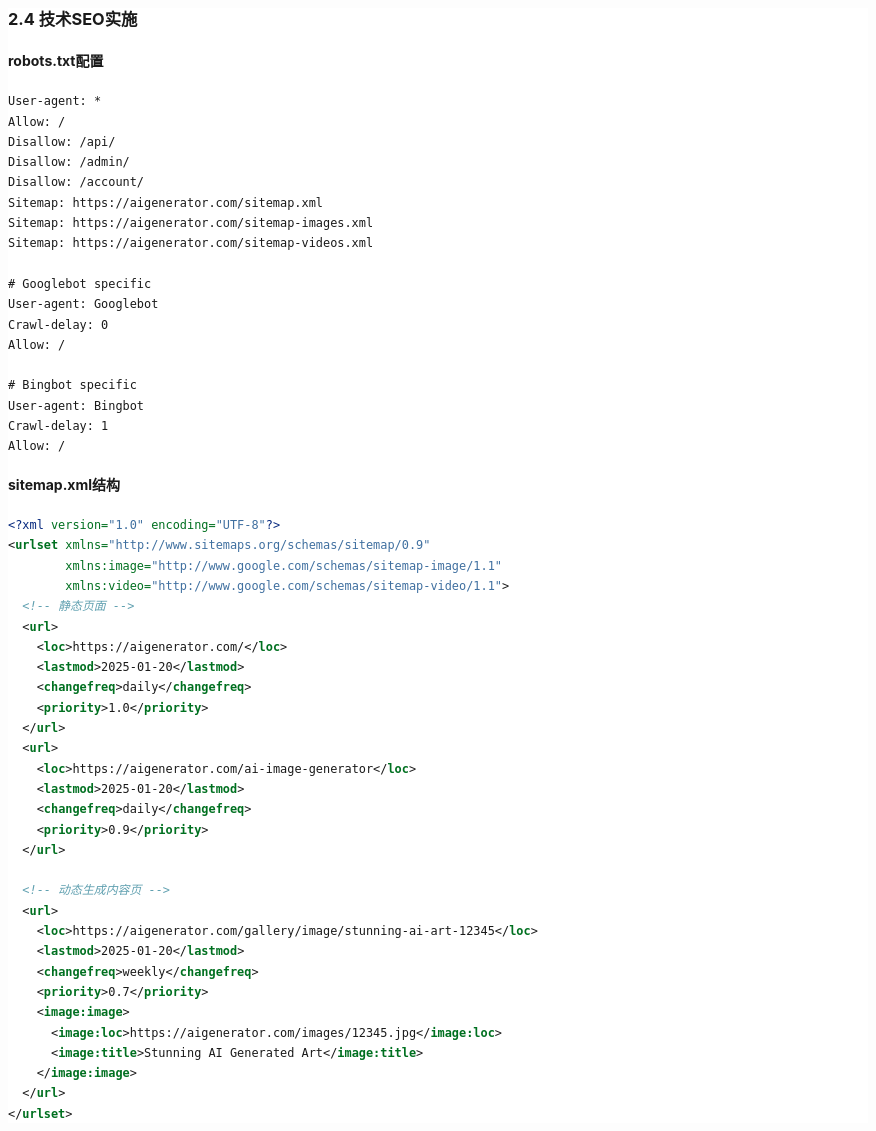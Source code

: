 ### 2.4 技术SEO实施

#### robots.txt配置
```txt
User-agent: *
Allow: /
Disallow: /api/
Disallow: /admin/
Disallow: /account/
Sitemap: https://aigenerator.com/sitemap.xml
Sitemap: https://aigenerator.com/sitemap-images.xml
Sitemap: https://aigenerator.com/sitemap-videos.xml

# Googlebot specific
User-agent: Googlebot
Crawl-delay: 0
Allow: /

# Bingbot specific  
User-agent: Bingbot
Crawl-delay: 1
Allow: /
```

#### sitemap.xml结构
```xml
<?xml version="1.0" encoding="UTF-8"?>
<urlset xmlns="http://www.sitemaps.org/schemas/sitemap/0.9"
        xmlns:image="http://www.google.com/schemas/sitemap-image/1.1"
        xmlns:video="http://www.google.com/schemas/sitemap-video/1.1">
  <!-- 静态页面 -->
  <url>
    <loc>https://aigenerator.com/</loc>
    <lastmod>2025-01-20</lastmod>
    <changefreq>daily</changefreq>
    <priority>1.0</priority>
  </url>
  <url>
    <loc>https://aigenerator.com/ai-image-generator</loc>
    <lastmod>2025-01-20</lastmod>
    <changefreq>daily</changefreq>
    <priority>0.9</priority>
  </url>
  
  <!-- 动态生成内容页 -->
  <url>
    <loc>https://aigenerator.com/gallery/image/stunning-ai-art-12345</loc>
    <lastmod>2025-01-20</lastmod>
    <changefreq>weekly</changefreq>
    <priority>0.7</priority>
    <image:image>
      <image:loc>https://aigenerator.com/images/12345.jpg</image:loc>
      <image:title>Stunning AI Generated Art</image:title>
    </image:image>
  </url>
</urlset>
```
